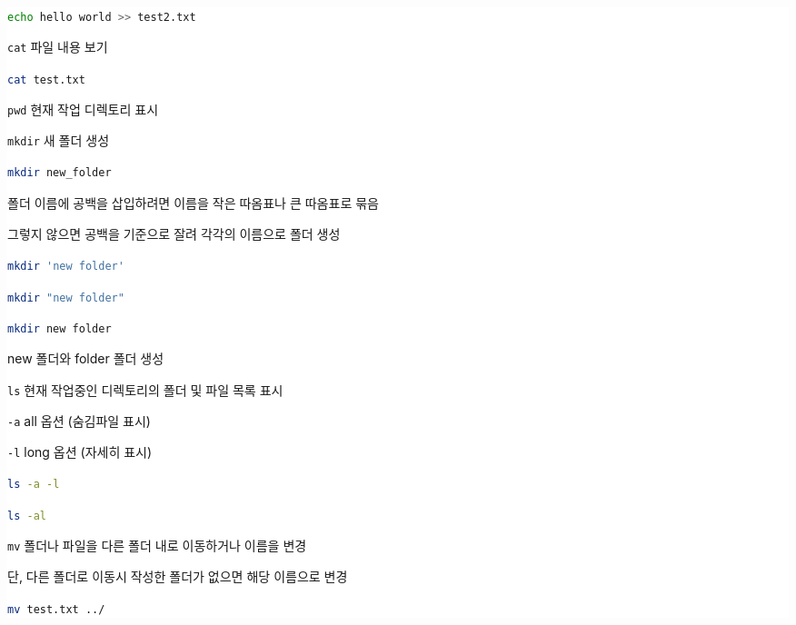 ```bash
echo hello world >> test2.txt
```



`cat` 파일 내용 보기

```bash
cat test.txt
```



`pwd` 현재 작업 디렉토리 표시



`mkdir` 새 폴더 생성

```bash
mkdir new_folder
```

폴더 이름에 공백을 삽입하려면 이름을 작은 따옴표나 큰 따옴표로 묶음

그렇지 않으면 공백을 기준으로 잘려 각각의 이름으로 폴더 생성

```bash
mkdir 'new folder'
```

```bash
mkdir "new folder"
```

```bash
mkdir new folder
```

new 폴더와 folder 폴더 생성



`ls` 현재 작업중인 디렉토리의 폴더 및 파일 목록 표시

`-a` all 옵션 (숨김파일 표시)

`-l` long 옵션 (자세히 표시)

```bash
ls -a -l
```

```bash
ls -al
```



`mv` 폴더나 파일을 다른 폴더 내로 이동하거나 이름을 변경

단, 다른 폴더로 이동시 작성한 폴더가 없으면 해당 이름으로 변경

```bash
mv test.txt ../
```
